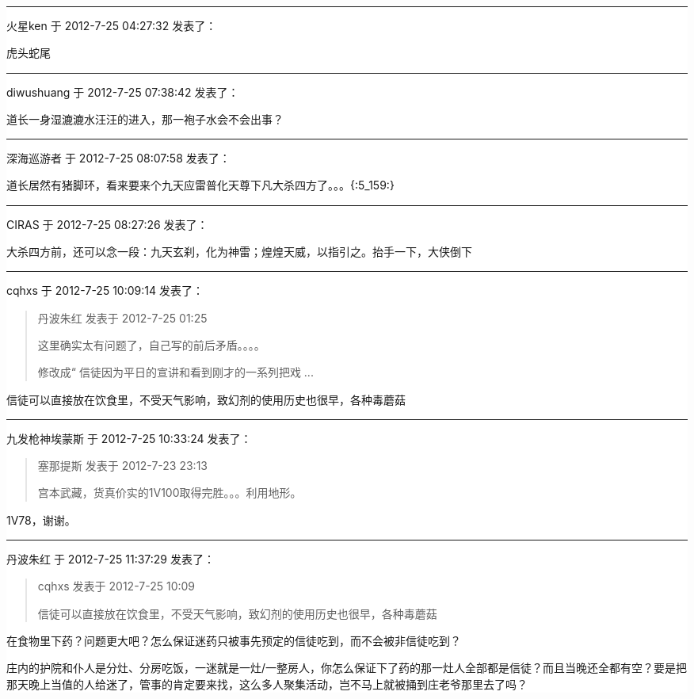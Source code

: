 ---------

火星ken 于 2012-7-25 04:27:32 发表了：

虎头蛇尾

---------

diwushuang 于 2012-7-25 07:38:42 发表了：

道长一身湿漉漉水汪汪的进入，那一袍子水会不会出事？

---------

深海巡游者 于 2012-7-25 08:07:58 发表了：

道长居然有猪脚环，看来要来个九天应雷普化天尊下凡大杀四方了。。。{:5\_159:}

---------

CIRAS 于 2012-7-25 08:27:26 发表了：

大杀四方前，还可以念一段：九天玄刹，化为神雷；煌煌天威，以指引之。抬手一下，大侠倒下

---------

cqhxs 于 2012-7-25 10:09:14 发表了：

> 丹波朱红 发表于 2012-7-25 01:25
> 
> 这里确实太有问题了，自己写的前后矛盾。。。。
> 
> 修改成“ 信徒因为平日的宣讲和看到刚才的一系列把戏 ...



信徒可以直接放在饮食里，不受天气影响，致幻剂的使用历史也很早，各种毒蘑菇

---------

九发枪神埃蒙斯 于 2012-7-25 10:33:24 发表了：

> 塞那提斯 发表于 2012-7-23 23:13
> 
> 宫本武藏，货真价实的1V100取得完胜。。。利用地形。



1V78，谢谢。

---------

丹波朱红 于 2012-7-25 11:37:29 发表了：

> cqhxs 发表于 2012-7-25 10:09
> 
> 信徒可以直接放在饮食里，不受天气影响，致幻剂的使用历史也很早，各种毒蘑菇



在食物里下药？问题更大吧？怎么保证迷药只被事先预定的信徒吃到，而不会被非信徒吃到？

庄内的护院和仆人是分灶、分房吃饭，一迷就是一灶/一整房人，你怎么保证下了药的那一灶人全部都是信徒？而且当晚还全都有空？要是把那天晚上当值的人给迷了，管事的肯定要来找，这么多人聚集活动，岂不马上就被捅到庄老爷那里去了吗？
